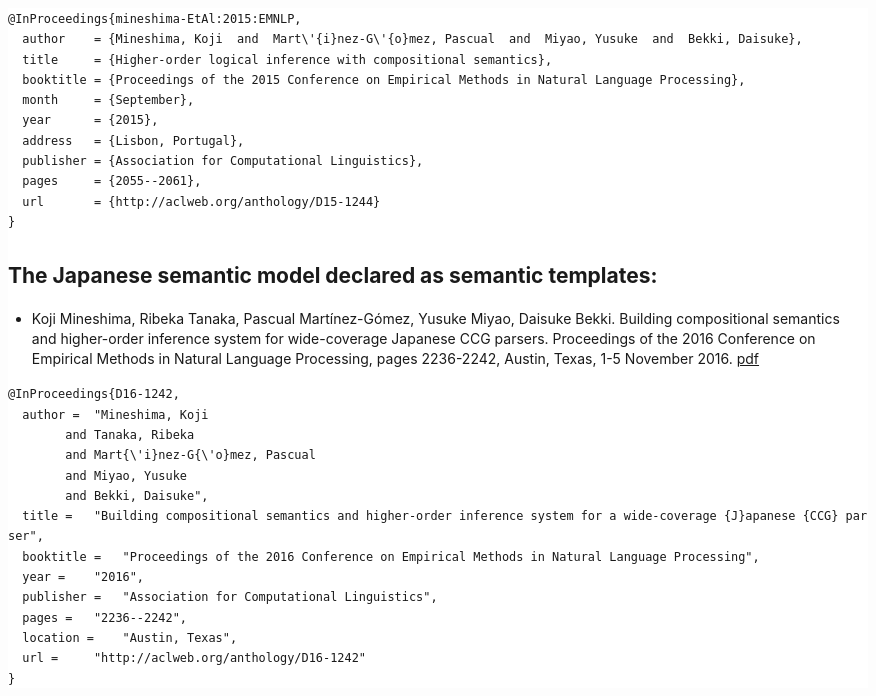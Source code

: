 ```
@InProceedings{mineshima-EtAl:2015:EMNLP,
  author    = {Mineshima, Koji  and  Mart\'{i}nez-G\'{o}mez, Pascual  and  Miyao, Yusuke  and  Bekki, Daisuke},
  title     = {Higher-order logical inference with compositional semantics},
  booktitle = {Proceedings of the 2015 Conference on Empirical Methods in Natural Language Processing},
  month     = {September},
  year      = {2015},
  address   = {Lisbon, Portugal},
  publisher = {Association for Computational Linguistics},
  pages     = {2055--2061},
  url       = {http://aclweb.org/anthology/D15-1244}
}
```

## The Japanese semantic model declared as semantic templates:

* Koji Mineshima, Ribeka Tanaka, Pascual Martínez-Gómez, Yusuke Miyao, Daisuke Bekki. Building compositional semantics and higher-order inference system for wide-coverage Japanese CCG parsers. Proceedings of the 2016 Conference on Empirical Methods in Natural Language Processing, pages 2236-2242, Austin, Texas, 1-5 November 2016. [pdf](http://aclweb.org/anthology/D16-1242)

```
@InProceedings{D16-1242,
  author = 	"Mineshima, Koji
		and Tanaka, Ribeka
		and Mart{\'i}nez-G{\'o}mez, Pascual
		and Miyao, Yusuke
		and Bekki, Daisuke",
  title = 	"Building compositional semantics and higher-order inference system for a wide-coverage {J}apanese {CCG} parser",
  booktitle = 	"Proceedings of the 2016 Conference on Empirical Methods in Natural Language Processing",
  year = 	"2016",
  publisher = 	"Association for Computational Linguistics",
  pages = 	"2236--2242",
  location = 	"Austin, Texas",
  url = 	"http://aclweb.org/anthology/D16-1242"
}
```
